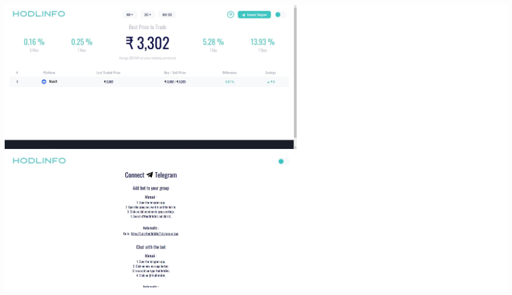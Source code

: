 <img src=".\screenshots\ScreenShot2.jpg" alt="" width="500"/>
<img src=".\screenshots\ScreenShot3.jpg" alt="" width="500"/>